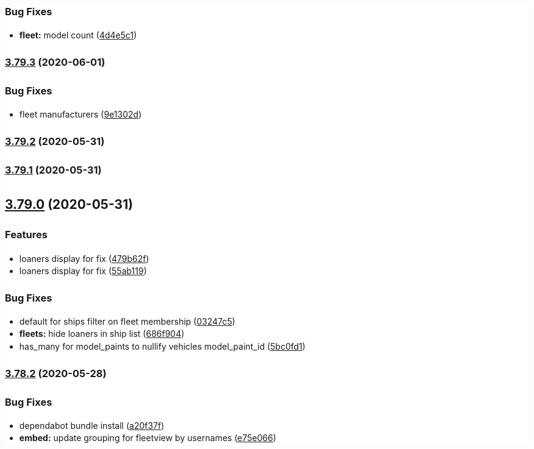 
### Bug Fixes

* **fleet:** model count ([4d4e5c1](https://github.com/fleetyards/fleetyards/commit/4d4e5c13f26794ca4b1e5d06f0b5faa642343377))

### [3.79.3](https://github.com/fleetyards/fleetyards/compare/v3.79.2...v3.79.3) (2020-06-01)


### Bug Fixes

* fleet manufacturers ([9e1302d](https://github.com/fleetyards/fleetyards/commit/9e1302db960b598fd71f5f420a18b346d888bb47))

### [3.79.2](https://github.com/fleetyards/fleetyards/compare/v3.79.1...v3.79.2) (2020-05-31)

### [3.79.1](https://github.com/fleetyards/fleetyards/compare/v3.79.0...v3.79.1) (2020-05-31)

## [3.79.0](https://github.com/fleetyards/fleetyards/compare/v3.78.2...v3.79.0) (2020-05-31)


### Features

* loaners display for fix ([479b62f](https://github.com/fleetyards/fleetyards/commit/479b62f5e6ab5f405667b4d0eca7a9d5ce768d0e))
* loaners display for fix ([55ab119](https://github.com/fleetyards/fleetyards/commit/55ab1192d0e6abcf98d82b8d3bcf2503d50f56b6))


### Bug Fixes

* default for ships filter on fleet membership ([03247c5](https://github.com/fleetyards/fleetyards/commit/03247c505fc1328229d891b8e66e5b9af8984715))
* **fleets:** hide loaners in ship list ([686f904](https://github.com/fleetyards/fleetyards/commit/686f90412102e7b6f146b53475044469afadadf1))
* has_many for model_paints to nullify vehicles model_paint_id ([5bc0fd1](https://github.com/fleetyards/fleetyards/commit/5bc0fd1852184548c5451f0e41cf3e1b8fa12cc4))

### [3.78.2](https://github.com/fleetyards/fleetyards/compare/v3.78.1...v3.78.2) (2020-05-28)


### Bug Fixes

* dependabot bundle install ([a20f37f](https://github.com/fleetyards/fleetyards/commit/a20f37fb21e1ca0cce220ac8d42e11e5877c78db))
* **embed:** update grouping for fleetview by usernames ([e75e066](https://github.com/fleetyards/fleetyards/commit/e75e06691aa1caf68253bf1ea2d8c1f47679c1dc))
